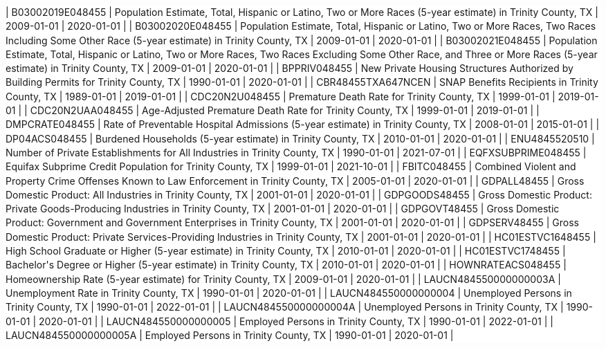 | B03002019E048455          | Population Estimate, Total, Hispanic or Latino, Two or More Races (5-year estimate) in Trinity County, TX                                                                   | 2009-01-01          | 2020-01-01        |
| B03002020E048455          | Population Estimate, Total, Hispanic or Latino, Two or More Races, Two Races Including Some Other Race (5-year estimate) in Trinity County, TX                              | 2009-01-01          | 2020-01-01        |
| B03002021E048455          | Population Estimate, Total, Hispanic or Latino, Two or More Races, Two Races Excluding Some Other Race, and Three or More Races (5-year estimate) in Trinity County, TX     | 2009-01-01          | 2020-01-01        |
| BPPRIV048455              | New Private Housing Structures Authorized by Building Permits for Trinity County, TX                                                                                        | 1990-01-01          | 2020-01-01        |
| CBR48455TXA647NCEN        | SNAP Benefits Recipients in Trinity County, TX                                                                                                                              | 1989-01-01          | 2019-01-01        |
| CDC20N2U048455            | Premature Death Rate for Trinity County, TX                                                                                                                                 | 1999-01-01          | 2019-01-01        |
| CDC20N2UAA048455          | Age-Adjusted Premature Death Rate for Trinity County, TX                                                                                                                    | 1999-01-01          | 2019-01-01        |
| DMPCRATE048455            | Rate of Preventable Hospital Admissions (5-year estimate) in Trinity County, TX                                                                                             | 2008-01-01          | 2015-01-01        |
| DP04ACS048455             | Burdened Households (5-year estimate) in Trinity County, TX                                                                                                                 | 2010-01-01          | 2020-01-01        |
| ENU4845520510             | Number of Private Establishments for All Industries in Trinity County, TX                                                                                                   | 1990-01-01          | 2021-07-01        |
| EQFXSUBPRIME048455        | Equifax Subprime Credit Population for Trinity County, TX                                                                                                                   | 1999-01-01          | 2021-10-01        |
| FBITC048455               | Combined Violent and Property Crime Offenses Known to Law Enforcement in Trinity County, TX                                                                                 | 2005-01-01          | 2020-01-01        |
| GDPALL48455               | Gross Domestic Product: All Industries in Trinity County, TX                                                                                                                | 2001-01-01          | 2020-01-01        |
| GDPGOODS48455             | Gross Domestic Product: Private Goods-Producing Industries in Trinity County, TX                                                                                            | 2001-01-01          | 2020-01-01        |
| GDPGOVT48455              | Gross Domestic Product: Government and Government Enterprises in Trinity County, TX                                                                                         | 2001-01-01          | 2020-01-01        |
| GDPSERV48455              | Gross Domestic Product: Private Services-Providing Industries in Trinity County, TX                                                                                         | 2001-01-01          | 2020-01-01        |
| HC01ESTVC1648455          | High School Graduate or Higher (5-year estimate) in Trinity County, TX                                                                                                      | 2010-01-01          | 2020-01-01        |
| HC01ESTVC1748455          | Bachelor's Degree or Higher (5-year estimate) in Trinity County, TX                                                                                                         | 2010-01-01          | 2020-01-01        |
| HOWNRATEACS048455         | Homeownership Rate (5-year estimate) for Trinity County, TX                                                                                                                 | 2009-01-01          | 2020-01-01        |
| LAUCN484550000000003A     | Unemployment Rate in Trinity County, TX                                                                                                                                     | 1990-01-01          | 2020-01-01        |
| LAUCN484550000000004      | Unemployed Persons in Trinity County, TX                                                                                                                                    | 1990-01-01          | 2022-01-01        |
| LAUCN484550000000004A     | Unemployed Persons in Trinity County, TX                                                                                                                                    | 1990-01-01          | 2020-01-01        |
| LAUCN484550000000005      | Employed Persons in Trinity County, TX                                                                                                                                      | 1990-01-01          | 2022-01-01        |
| LAUCN484550000000005A     | Employed Persons in Trinity County, TX                                                                                                                                      | 1990-01-01          | 2020-01-01        |